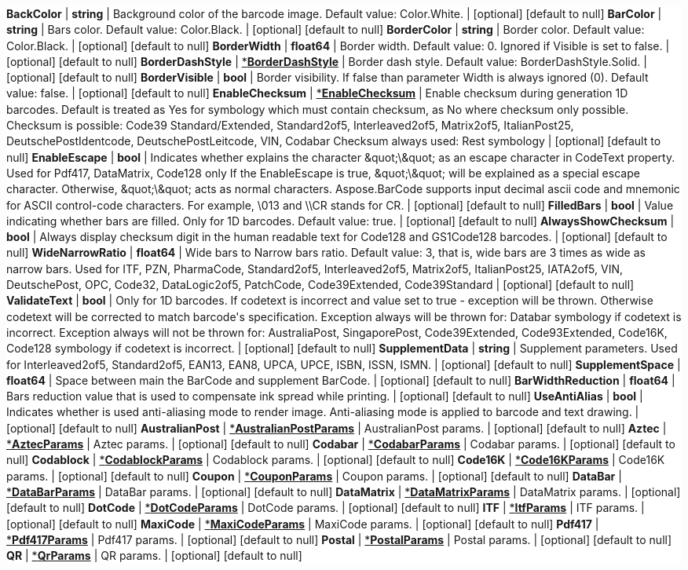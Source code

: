 **BackColor** | **string** | Background color of the barcode image. Default value: Color.White. | [optional] [default to null]
**BarColor** | **string** | Bars color. Default value: Color.Black. | [optional] [default to null]
**BorderColor** | **string** | Border color. Default value: Color.Black. | [optional] [default to null]
**BorderWidth** | **float64** | Border width. Default value: 0. Ignored if Visible is set to false. | [optional] [default to null]
**BorderDashStyle** | [***BorderDashStyle**](BorderDashStyle.md) | Border dash style. Default value: BorderDashStyle.Solid. | [optional] [default to null]
**BorderVisible** | **bool** | Border visibility. If false than parameter Width is always ignored (0). Default value: false. | [optional] [default to null]
**EnableChecksum** | [***EnableChecksum**](EnableChecksum.md) | Enable checksum during generation 1D barcodes. Default is treated as Yes for symbology which must contain checksum, as No where checksum only possible. Checksum is possible: Code39 Standard/Extended, Standard2of5, Interleaved2of5, Matrix2of5, ItalianPost25, DeutschePostIdentcode, DeutschePostLeitcode, VIN, Codabar Checksum always used: Rest symbology | [optional] [default to null]
**EnableEscape** | **bool** | Indicates whether explains the character \&quot;\\\&quot; as an escape character in CodeText property. Used for Pdf417, DataMatrix, Code128 only If the EnableEscape is true, \&quot;\\\&quot; will be explained as a special escape character. Otherwise, \&quot;\\\&quot; acts as normal characters. Aspose.BarCode supports input decimal ascii code and mnemonic for ASCII control-code characters. For example, \\013 and \\\\CR stands for CR. | [optional] [default to null]
**FilledBars** | **bool** | Value indicating whether bars are filled. Only for 1D barcodes. Default value: true. | [optional] [default to null]
**AlwaysShowChecksum** | **bool** | Always display checksum digit in the human readable text for Code128 and GS1Code128 barcodes. | [optional] [default to null]
**WideNarrowRatio** | **float64** | Wide bars to Narrow bars ratio. Default value: 3, that is, wide bars are 3 times as wide as narrow bars. Used for ITF, PZN, PharmaCode, Standard2of5, Interleaved2of5, Matrix2of5, ItalianPost25, IATA2of5, VIN, DeutschePost, OPC, Code32, DataLogic2of5, PatchCode, Code39Extended, Code39Standard | [optional] [default to null]
**ValidateText** | **bool** | Only for 1D barcodes. If codetext is incorrect and value set to true - exception will be thrown. Otherwise codetext will be corrected to match barcode&#39;s specification. Exception always will be thrown for: Databar symbology if codetext is incorrect. Exception always will not be thrown for: AustraliaPost, SingaporePost, Code39Extended, Code93Extended, Code16K, Code128 symbology if codetext is incorrect. | [optional] [default to null]
**SupplementData** | **string** | Supplement parameters. Used for Interleaved2of5, Standard2of5, EAN13, EAN8, UPCA, UPCE, ISBN, ISSN, ISMN. | [optional] [default to null]
**SupplementSpace** | **float64** | Space between main the BarCode and supplement BarCode. | [optional] [default to null]
**BarWidthReduction** | **float64** | Bars reduction value that is used to compensate ink spread while printing. | [optional] [default to null]
**UseAntiAlias** | **bool** | Indicates whether is used anti-aliasing mode to render image. Anti-aliasing mode is applied to barcode and text drawing. | [optional] [default to null]
**AustralianPost** | [***AustralianPostParams**](AustralianPostParams.md) | AustralianPost params. | [optional] [default to null]
**Aztec** | [***AztecParams**](AztecParams.md) | Aztec params. | [optional] [default to null]
**Codabar** | [***CodabarParams**](CodabarParams.md) | Codabar params. | [optional] [default to null]
**Codablock** | [***CodablockParams**](CodablockParams.md) | Codablock params. | [optional] [default to null]
**Code16K** | [***Code16KParams**](Code16KParams.md) | Code16K params. | [optional] [default to null]
**Coupon** | [***CouponParams**](CouponParams.md) | Coupon params. | [optional] [default to null]
**DataBar** | [***DataBarParams**](DataBarParams.md) | DataBar params. | [optional] [default to null]
**DataMatrix** | [***DataMatrixParams**](DataMatrixParams.md) | DataMatrix params. | [optional] [default to null]
**DotCode** | [***DotCodeParams**](DotCodeParams.md) | DotCode params. | [optional] [default to null]
**ITF** | [***ItfParams**](ItfParams.md) | ITF params. | [optional] [default to null]
**MaxiCode** | [***MaxiCodeParams**](MaxiCodeParams.md) | MaxiCode params. | [optional] [default to null]
**Pdf417** | [***Pdf417Params**](Pdf417Params.md) | Pdf417 params. | [optional] [default to null]
**Postal** | [***PostalParams**](PostalParams.md) | Postal params. | [optional] [default to null]
**QR** | [***QrParams**](QrParams.md) | QR params. | [optional] [default to null]